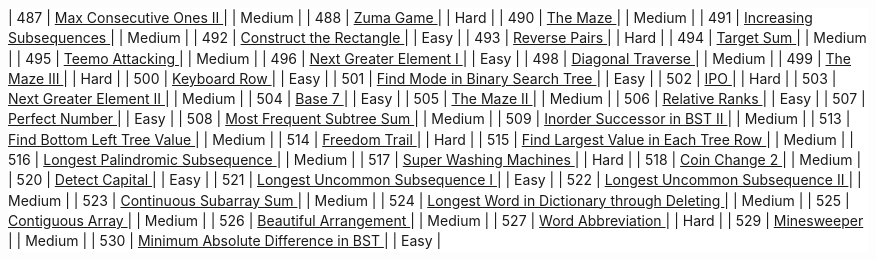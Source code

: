 | 487 | [ Max Consecutive Ones II ]( https://leetcode.com/problems/max-consecutive-ones-ii/ ) |  | Medium |
| 488 | [ Zuma Game ]( https://leetcode.com/problems/zuma-game/ ) |  | Hard |
| 490 | [ The Maze ]( https://leetcode.com/problems/the-maze/ ) |  | Medium |
| 491 | [ Increasing Subsequences ]( https://leetcode.com/problems/increasing-subsequences/ ) |  | Medium |
| 492 | [ Construct the Rectangle ]( https://leetcode.com/problems/construct-the-rectangle/ ) |  | Easy |
| 493 | [ Reverse Pairs ]( https://leetcode.com/problems/reverse-pairs/ ) |  | Hard |
| 494 | [ Target Sum ]( https://leetcode.com/problems/target-sum/ ) |  | Medium |
| 495 | [ Teemo Attacking ]( https://leetcode.com/problems/teemo-attacking/ ) |  | Medium |
| 496 | [ Next Greater Element I ]( https://leetcode.com/problems/next-greater-element-i/ ) |  | Easy |
| 498 | [ Diagonal Traverse ]( https://leetcode.com/problems/diagonal-traverse/ ) |  | Medium |
| 499 | [ The Maze III ]( https://leetcode.com/problems/the-maze-iii/ ) |  | Hard |
| 500 | [ Keyboard Row ]( https://leetcode.com/problems/keyboard-row/ ) |  | Easy |
| 501 | [ Find Mode in Binary Search Tree ]( https://leetcode.com/problems/find-mode-in-binary-search-tree/ ) |  | Easy |
| 502 | [ IPO ]( https://leetcode.com/problems/ipo/ ) |  | Hard |
| 503 | [ Next Greater Element II ]( https://leetcode.com/problems/next-greater-element-ii/ ) |  | Medium |
| 504 | [ Base 7 ]( https://leetcode.com/problems/base-7/ ) |  | Easy |
| 505 | [ The Maze II ]( https://leetcode.com/problems/the-maze-ii/ ) |  | Medium |
| 506 | [ Relative Ranks ]( https://leetcode.com/problems/relative-ranks/ ) |  | Easy |
| 507 | [ Perfect Number ]( https://leetcode.com/problems/perfect-number/ ) |  | Easy |
| 508 | [ Most Frequent Subtree Sum ]( https://leetcode.com/problems/most-frequent-subtree-sum/ ) |  | Medium |
| 509 | [ Inorder Successor in BST II ]( https://leetcode.com/problems/inorder-successor-in-bst-ii/ ) |  | Medium |
| 513 | [ Find Bottom Left Tree Value ]( https://leetcode.com/problems/find-bottom-left-tree-value/ ) |  | Medium |
| 514 | [ Freedom Trail ]( https://leetcode.com/problems/freedom-trail/ ) |  | Hard |
| 515 | [ Find Largest Value in Each Tree Row ]( https://leetcode.com/problems/find-largest-value-in-each-tree-row/ ) |  | Medium |
| 516 | [ Longest Palindromic Subsequence ]( https://leetcode.com/problems/longest-palindromic-subsequence/ ) |  | Medium |
| 517 | [ Super Washing Machines ]( https://leetcode.com/problems/super-washing-machines/ ) |  | Hard |
| 518 | [ Coin Change 2 ]( https://leetcode.com/problems/coin-change-2/ ) |  | Medium |
| 520 | [ Detect Capital ]( https://leetcode.com/problems/detect-capital/ ) |  | Easy |
| 521 | [ Longest Uncommon Subsequence I  ]( https://leetcode.com/problems/longest-uncommon-subsequence-i/ ) |  | Easy |
| 522 | [ Longest Uncommon Subsequence II ]( https://leetcode.com/problems/longest-uncommon-subsequence-ii/ ) |  | Medium |
| 523 | [ Continuous Subarray Sum ]( https://leetcode.com/problems/continuous-subarray-sum/ ) |  | Medium |
| 524 | [ Longest Word in Dictionary through Deleting ]( https://leetcode.com/problems/longest-word-in-dictionary-through-deleting/ ) |  | Medium |
| 525 | [ Contiguous Array ]( https://leetcode.com/problems/contiguous-array/ ) |  | Medium |
| 526 | [ Beautiful Arrangement ]( https://leetcode.com/problems/beautiful-arrangement/ ) |  | Medium |
| 527 | [ Word Abbreviation ]( https://leetcode.com/problems/word-abbreviation/ ) |  | Hard |
| 529 | [ Minesweeper ]( https://leetcode.com/problems/minesweeper/ ) |  | Medium |
| 530 | [ Minimum Absolute Difference in BST ]( https://leetcode.com/problems/minimum-absolute-difference-in-bst/ ) |  | Easy |